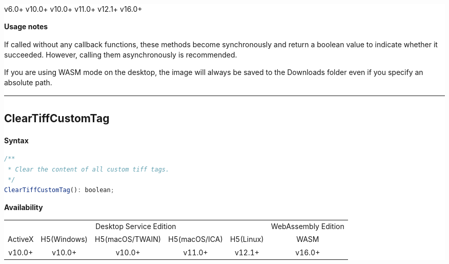 <tr>
<td align="center">v6.0+ </td>
<td align="center">v10.0+ </td>
<td align="center">v10.0+ </td>
<td align="center">v11.0+ </td>
<td align="center">v12.1+ </td>
<td align="center">v16.0+ </td>
</tr>

</table>
</div>

**Usage notes**

If called without any callback functions, these methods become synchronously and return a boolean value to indicate whether it succeeded. However, calling them asynchronously is recommended.

If you are using WASM mode on the desktop, the image will always be saved to the Downloads folder even if you specify an absolute path.

---

## ClearTiffCustomTag

**Syntax**

```javascript
/**
 * Clear the content of all custom tiff tags.
 */
ClearTiffCustomTag(): boolean;
```

**Availability**
<div class="availability">
<table>

<tr>
<td colspan="5" align="center">Desktop Service Edition</td>
<td>WebAssembly Edition</td>
</tr>

<tr>
<td align="center">ActiveX</td>
<td align="center">H5(Windows)</td>
<td align="center">H5(macOS/TWAIN)</td>
<td align="center">H5(macOS/ICA)</td>
<td align="center">H5(Linux)</td>
<td align="center">WASM</td>
</tr>

<tr>
<td align="center">v10.0+ </td>
<td align="center">v10.0+ </td>
<td align="center">v10.0+ </td>
<td align="center">v11.0+ </td>
<td align="center">v12.1+ </td>
<td align="center">v16.0+ </td>
</tr>
